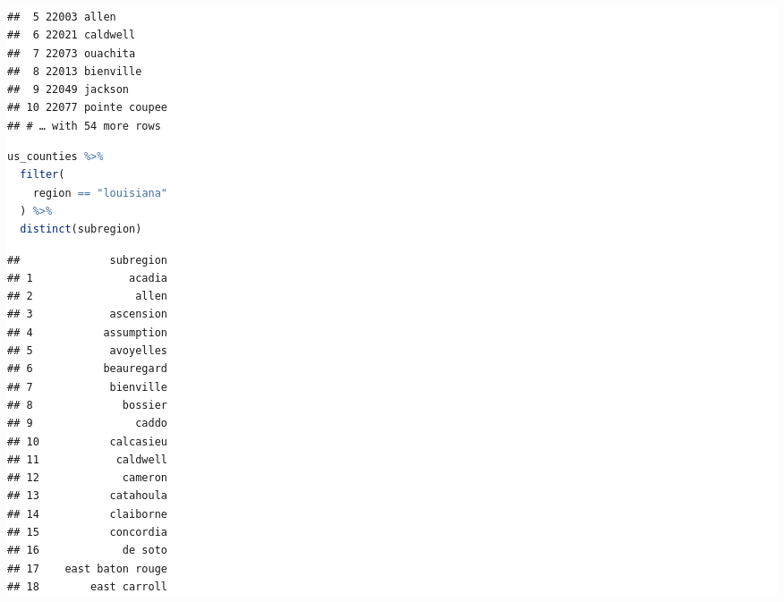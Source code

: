     ##  5 22003 allen         
    ##  6 22021 caldwell      
    ##  7 22073 ouachita      
    ##  8 22013 bienville     
    ##  9 22049 jackson       
    ## 10 22077 pointe coupee 
    ## # … with 54 more rows

``` r
us_counties %>% 
  filter(
    region == "louisiana"
  ) %>%
  distinct(subregion)
```

    ##              subregion
    ## 1               acadia
    ## 2                allen
    ## 3            ascension
    ## 4           assumption
    ## 5            avoyelles
    ## 6           beauregard
    ## 7            bienville
    ## 8              bossier
    ## 9                caddo
    ## 10           calcasieu
    ## 11            caldwell
    ## 12             cameron
    ## 13           catahoula
    ## 14           claiborne
    ## 15           concordia
    ## 16             de soto
    ## 17    east baton rouge
    ## 18        east carroll